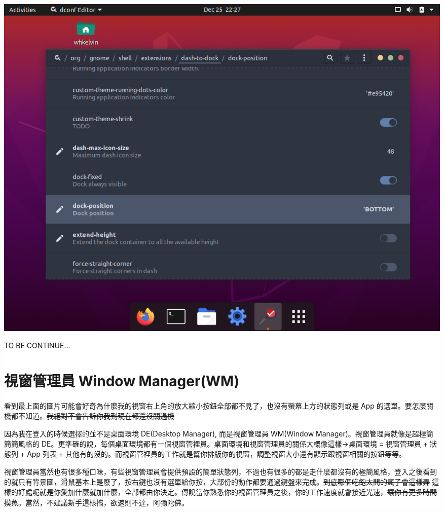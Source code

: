 ![](./dash_to_dock.png)

TO BE CONTINUE...

<a name="wm"></a>

# 視窗管理員 Window Manager(WM)

看到最上面的圖片可能會好奇為什麼我的視窗右上角的放大縮小按鈕全部都不見了，也沒有螢幕上方的狀態列或是 App 的選單。要怎麼關機都不知道。~~我絕對不會告訴你我到現在都還沒關過機~~

因為我在登入的時候選擇的並不是桌面環境 DE(Desktop Manager), 而是視窗管理員 WM(Window Manager)。視窗管理員就像是超極簡簡簡風格的 DE。更準確的說，每個桌面環境都有一個視窗管裡員。桌面環境和視窗管理員的關係大概像這樣->桌面環境 = 視窗管理員 + 狀態列 + App 列表 + 其他有的沒的。而視窗管裡員的工作就是幫你排版你的視窗，調整視窗大小還有顯示跟視窗相關的按鈕等等。

視窗管理員當然也有很多種口味，有些視窗管理員會提供預設的簡單狀態列，不過也有很多的都是走什麼都沒有的極簡風格，登入之後看到的就只有背景圖，滑鼠基本上是廢了，按右鍵也沒有選單給你按，大部份的動作都要通過鍵盤來完成。~~到底哪個吃飽太閒的瘋子會這樣弄~~ 這樣的好處呢就是你愛加什麼就加什麼，全部都由你決定。傳說當你熟悉你的視窗管理員之後，你的工作速度就會接近光速，~~讓你有更多時間摸魚~~。當然，不建議新手這樣搞，欲速則不達，阿彌陀佛。

<a name="i3"></a>
